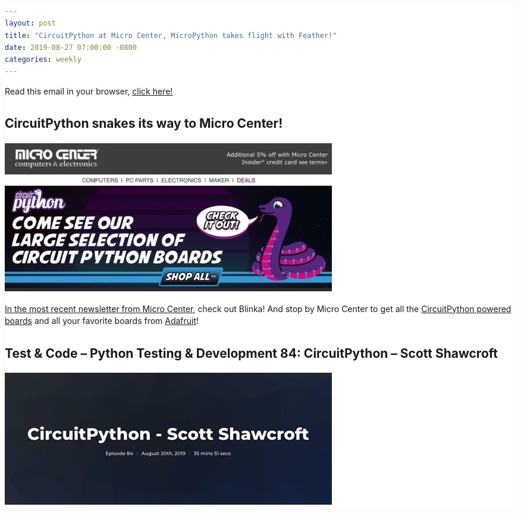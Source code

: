 ```yaml
---
layout: post
title: "CircuitPython at Micro Center, MicroPython takes flight with Feather!"
date: 2019-08-27 07:00:00 -0800
categories: weekly
---
```


Read this email in your browser, [click here!](https://)

## CircuitPython snakes its way to Micro Center!

[![CircuitPython snakes its way to Micro Center](../assets/08272019/82719microcenter.jpg)](https://www.microcenter.com/search/search_results.aspx?N=4294819101+4294910344&Ntt=M0+Not+Espressif+Not+Si7021+Not+NRF51822+OR+M4+OR+CircuitPython&Ntx=mode+matchboolean?circuit_python&utm_source=20190824_eNews_SE_DIY_R5434&utm_medium=email&utm_campaign=R5434&MccGuid=97cd62a4-f4be-4392-925e-4f874e065c88)

[In the most recent newsletter from Micro Center](https://microcenterinsider.com/pub/sf/FormLink?_ri_=X0Gzc2X%3DYQpglLjHJlTQGp49vjoze38AXn3F6bmD9alKX2XX3oPJHwRr9Giuzc5JAlqnrLlzbhVXMtX%3DYQpglLjHJlTQGnofBC7thfH2Szeuqk5S68ajCJGWAoLbEY1B5C6esTa7zaRavvdDza&_ei_=EljLiWBnPuD_2TSCvbeWG5V0kDa0c8bvDoeAIod0ibW9hC-ZPOkCkT6Fu0rlaYqa3fI5tGqsFf_zvYyMyr4cB9zkLe9ekDncdP2X0OHlCRXjV9vojzPnsksdef6d98ZUDo0FZ38c8GULQd5lfuBtGX7QLIGdJ16ZEqCNgwWO8CtNL970Kt2iapcXaNbXzyb5.), check out Blinka! And stop by Micro Center to get all the [CircuitPython powered boards](https://www.microcenter.com/search/search_results.aspx?N=4294819101+4294910344&Ntt=M0+Not+Espressif+Not+Si7021+Not+NRF51822+OR+M4+OR+CircuitPython&Ntx=mode+matchboolean?circuit_python&utm_source=20190824_eNews_SE_DIY_R5434&utm_medium=email&utm_campaign=R5434&MccGuid=97cd62a4-f4be-4392-925e-4f874e065c88) and all your favorite boards from [Adafruit](https://www.microcenter.com/search/search_results.aspx?N=4294819101)!

## Test & Code – Python Testing & Development 84: CircuitPython – Scott Shawcroft

[![82719testcode.jpg](../assets/08272019/82719testcode.jpg)](https://testandcode.com/84)
